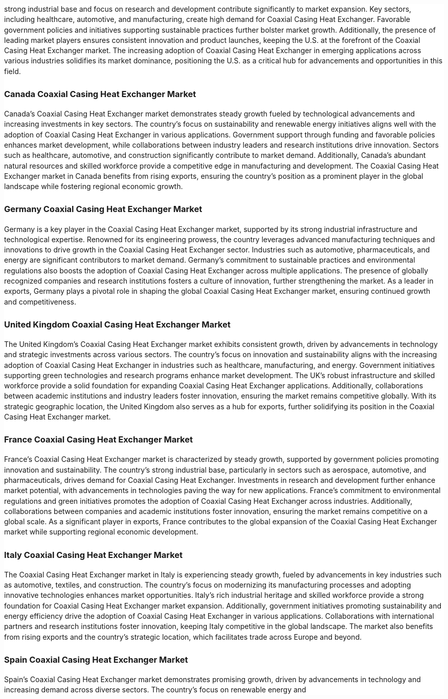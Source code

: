 strong industrial base and focus on research and development contribute significantly to market expansion. Key sectors, including healthcare, automotive, and manufacturing, create high demand for Coaxial Casing Heat Exchanger. Favorable government policies and initiatives supporting sustainable practices further bolster market growth. Additionally, the presence of leading market players ensures consistent innovation and product launches, keeping the U.S. at the forefront of the Coaxial Casing Heat Exchanger market. The increasing adoption of Coaxial Casing Heat Exchanger in emerging applications across various industries solidifies its market dominance, positioning the U.S. as a critical hub for advancements and opportunities in this field.</p><h3>Canada Coaxial Casing Heat Exchanger Market</h3><p>Canada&rsquo;s Coaxial Casing Heat Exchanger market demonstrates steady growth fueled by technological advancements and increasing investments in key sectors. The country&rsquo;s focus on sustainability and renewable energy initiatives aligns well with the adoption of Coaxial Casing Heat Exchanger in various applications. Government support through funding and favorable policies enhances market development, while collaborations between industry leaders and research institutions drive innovation. Sectors such as healthcare, automotive, and construction significantly contribute to market demand. Additionally, Canada&rsquo;s abundant natural resources and skilled workforce provide a competitive edge in manufacturing and development. The Coaxial Casing Heat Exchanger market in Canada benefits from rising exports, ensuring the country&rsquo;s position as a prominent player in the global landscape while fostering regional economic growth.</p><h3>Germany Coaxial Casing Heat Exchanger Market</h3><p>Germany is a key player in the Coaxial Casing Heat Exchanger market, supported by its strong industrial infrastructure and technological expertise. Renowned for its engineering prowess, the country leverages advanced manufacturing techniques and innovations to drive growth in the Coaxial Casing Heat Exchanger sector. Industries such as automotive, pharmaceuticals, and energy are significant contributors to market demand. Germany&rsquo;s commitment to sustainable practices and environmental regulations also boosts the adoption of Coaxial Casing Heat Exchanger across multiple applications. The presence of globally recognized companies and research institutions fosters a culture of innovation, further strengthening the market. As a leader in exports, Germany plays a pivotal role in shaping the global Coaxial Casing Heat Exchanger market, ensuring continued growth and competitiveness.</p><h3>United Kingdom Coaxial Casing Heat Exchanger Market</h3><p>The United Kingdom&rsquo;s Coaxial Casing Heat Exchanger market exhibits consistent growth, driven by advancements in technology and strategic investments across various sectors. The country&rsquo;s focus on innovation and sustainability aligns with the increasing adoption of Coaxial Casing Heat Exchanger in industries such as healthcare, manufacturing, and energy. Government initiatives supporting green technologies and research programs enhance market development. The UK&rsquo;s robust infrastructure and skilled workforce provide a solid foundation for expanding Coaxial Casing Heat Exchanger applications. Additionally, collaborations between academic institutions and industry leaders foster innovation, ensuring the market remains competitive globally. With its strategic geographic location, the United Kingdom also serves as a hub for exports, further solidifying its position in the Coaxial Casing Heat Exchanger market.</p><h3>France Coaxial Casing Heat Exchanger Market</h3><p>France&rsquo;s Coaxial Casing Heat Exchanger market is characterized by steady growth, supported by government policies promoting innovation and sustainability. The country&rsquo;s strong industrial base, particularly in sectors such as aerospace, automotive, and pharmaceuticals, drives demand for Coaxial Casing Heat Exchanger. Investments in research and development further enhance market potential, with advancements in technologies paving the way for new applications. France&rsquo;s commitment to environmental regulations and green initiatives promotes the adoption of Coaxial Casing Heat Exchanger across industries. Additionally, collaborations between companies and academic institutions foster innovation, ensuring the market remains competitive on a global scale. As a significant player in exports, France contributes to the global expansion of the Coaxial Casing Heat Exchanger market while supporting regional economic development.</p><h3>Italy Coaxial Casing Heat Exchanger Market</h3><p>The Coaxial Casing Heat Exchanger market in Italy is experiencing steady growth, fueled by advancements in key industries such as automotive, textiles, and construction. The country&rsquo;s focus on modernizing its manufacturing processes and adopting innovative technologies enhances market opportunities. Italy&rsquo;s rich industrial heritage and skilled workforce provide a strong foundation for Coaxial Casing Heat Exchanger market expansion. Additionally, government initiatives promoting sustainability and energy efficiency drive the adoption of Coaxial Casing Heat Exchanger in various applications. Collaborations with international partners and research institutions foster innovation, keeping Italy competitive in the global landscape. The market also benefits from rising exports and the country&rsquo;s strategic location, which facilitates trade across Europe and beyond.</p><h3>Spain Coaxial Casing Heat Exchanger Market</h3><p>Spain&rsquo;s Coaxial Casing Heat Exchanger market demonstrates promising growth, driven by advancements in technology and increasing demand across diverse sectors. The country&rsquo;s focus on renewable energy and